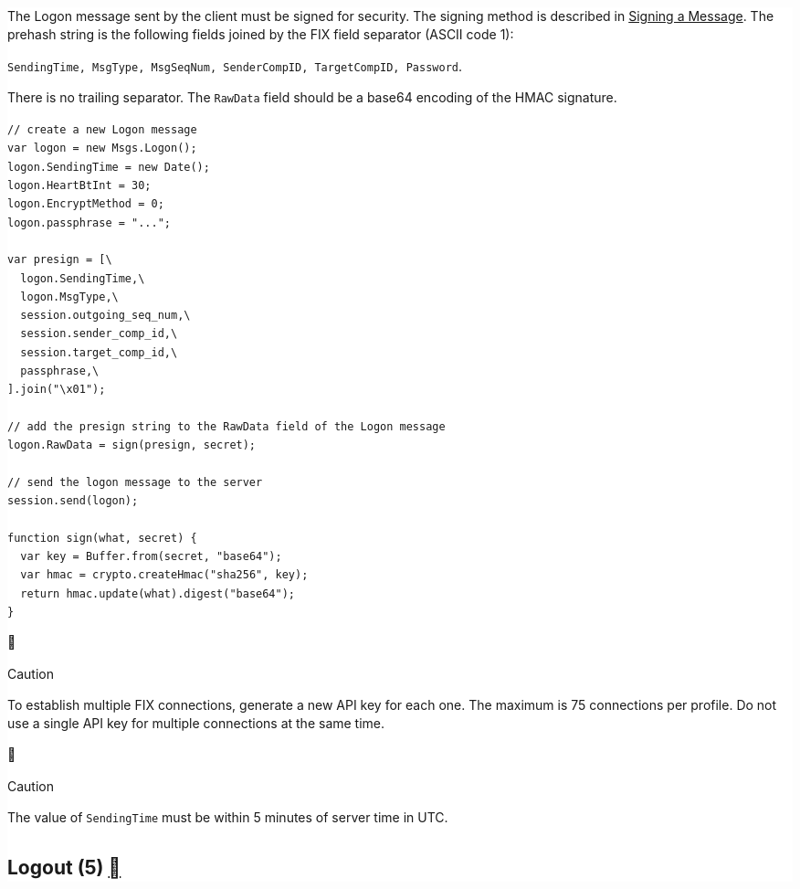 The Logon message sent by the client must be signed for security. The signing method is described in [Signing a Message](https://docs.cdp.coinbase.com/exchange/docs/rest-auth#signing-a-message). The prehash string is the following fields joined by the FIX field separator (ASCII code 1):

`SendingTime, MsgType, MsgSeqNum, SenderCompID, TargetCompID, Password`.

There is no trailing separator. The `RawData` field should be a base64 encoding of the HMAC signature.

```codeBlockLines_p187
// create a new Logon message
var logon = new Msgs.Logon();
logon.SendingTime = new Date();
logon.HeartBtInt = 30;
logon.EncryptMethod = 0;
logon.passphrase = "...";

var presign = [\
  logon.SendingTime,\
  logon.MsgType,\
  session.outgoing_seq_num,\
  session.sender_comp_id,\
  session.target_comp_id,\
  passphrase,\
].join("\x01");

// add the presign string to the RawData field of the Logon message
logon.RawData = sign(presign, secret);

// send the logon message to the server
session.send(logon);

function sign(what, secret) {
  var key = Buffer.from(secret, "base64");
  var hmac = crypto.createHmac("sha256", key);
  return hmac.update(what).digest("base64");
}

```



Caution

To establish multiple FIX connections, generate a new API key for each one. The maximum is 75 connections per profile. Do not use a single API key for multiple connections at the same time.



Caution

The value of `SendingTime` must be within 5 minutes of server time in UTC.

## Logout (5) [](https://docs.cdp.coinbase.com/exchange/docs/fix-msg-order-entry\#logout-5 "Direct link to Logout (5)")
